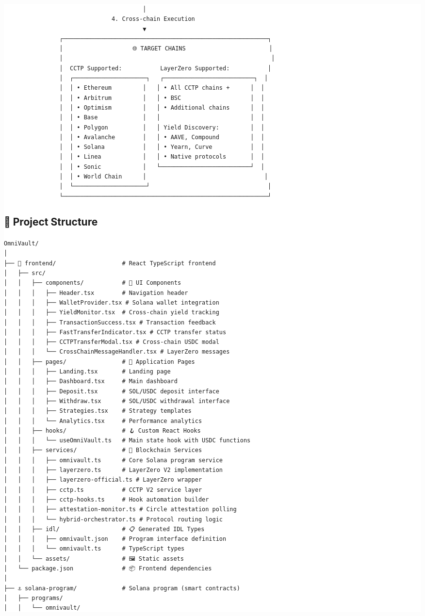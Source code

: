 ```
                                        │
                               4. Cross-chain Execution
                                        ▼
                ┌───────────────────────────────────────────────────────────┐
                │                    🌐 TARGET CHAINS                        │
                │                                                            │
                │  CCTP Supported:           LayerZero Supported:           │
                │  ┌─────────────────────┐   ┌──────────────────────────┐  │
                │  │ • Ethereum         │   │ • All CCTP chains +      │  │
                │  │ • Arbitrum         │   │ • BSC                    │  │
                │  │ • Optimism         │   │ • Additional chains      │  │
                │  │ • Base             │   │                          │  │
                │  │ • Polygon          │   │ Yield Discovery:         │  │
                │  │ • Avalanche        │   │ • AAVE, Compound         │  │
                │  │ • Solana           │   │ • Yearn, Curve           │  │
                │  │ • Linea            │   │ • Native protocols       │  │
                │  │ • Sonic            │   └──────────────────────────┘  │
                │  │ • World Chain      │                                  │
                │  └─────────────────────┘                                  │
                └───────────────────────────────────────────────────────────┘
```

## 📁 Project Structure

```
OmniVault/
│
├── 🎨 frontend/                   # React TypeScript frontend
│   ├── src/
│   │   ├── components/           # 🧩 UI Components
│   │   │   ├── Header.tsx        # Navigation header
│   │   │   ├── WalletProvider.tsx # Solana wallet integration
│   │   │   ├── YieldMonitor.tsx  # Cross-chain yield tracking
│   │   │   ├── TransactionSuccess.tsx # Transaction feedback
│   │   │   ├── FastTransferIndicator.tsx # CCTP transfer status
│   │   │   ├── CCTPTransferModal.tsx # Cross-chain USDC modal
│   │   │   └── CrossChainMessageHandler.tsx # LayerZero messages
│   │   ├── pages/                # 📄 Application Pages
│   │   │   ├── Landing.tsx       # Landing page
│   │   │   ├── Dashboard.tsx     # Main dashboard
│   │   │   ├── Deposit.tsx       # SOL/USDC deposit interface
│   │   │   ├── Withdraw.tsx      # SOL/USDC withdrawal interface
│   │   │   ├── Strategies.tsx    # Strategy templates
│   │   │   └── Analytics.tsx     # Performance analytics
│   │   ├── hooks/                # 🪝 Custom React Hooks
│   │   │   └── useOmniVault.ts   # Main state hook with USDC functions
│   │   ├── services/             # 🔧 Blockchain Services
│   │   │   ├── omnivault.ts      # Core Solana program service
│   │   │   ├── layerzero.ts      # LayerZero V2 implementation
│   │   │   ├── layerzero-official.ts # LayerZero wrapper
│   │   │   ├── cctp.ts           # CCTP V2 service layer
│   │   │   ├── cctp-hooks.ts     # Hook automation builder
│   │   │   ├── attestation-monitor.ts # Circle attestation polling
│   │   │   └── hybrid-orchestrator.ts # Protocol routing logic
│   │   ├── idl/                  # 📋 Generated IDL Types
│   │   │   ├── omnivault.json    # Program interface definition
│   │   │   └── omnivault.ts      # TypeScript types
│   │   └── assets/               # 🖼️ Static assets
│   └── package.json              # 📦 Frontend dependencies
│
├── ⚓ solana-program/             # Solana program (smart contracts)
│   ├── programs/
│   │   └── omnivault/
```